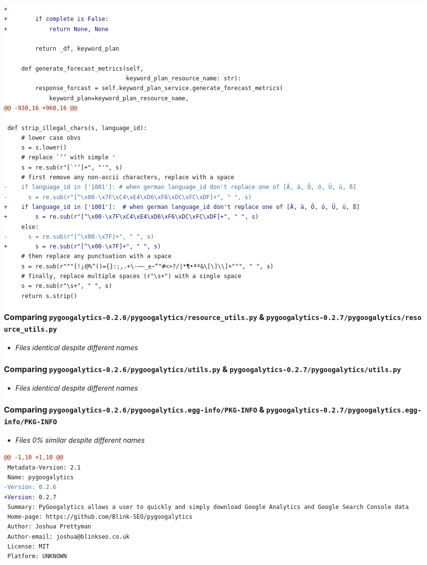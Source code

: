 ```diff
+
+        if complete is False:
+            return None, None
 
         return _df, keyword_plan
 
     def generate_forecast_metrics(self,
                                   keyword_plan_resource_name: str):
         response_forcast = self.keyword_plan_service.generate_forecast_metrics(
             keyword_plan=keyword_plan_resource_name,
@@ -930,16 +960,16 @@
 
 def strip_illegal_chars(s, language_id):
     # lower case obvs
     s = s.lower()
     # replace `‘’ with simple '
     s = re.sub(r"[`‘’]+", "'", s)
     # first remove any non-ascii characters, replace with a space
-    if language_id in ['1001']: # when german language_id don't replace one of [Ä, ä, Ö, ö, Ü, ü, ß]
-      s = re.sub(r"[^\x00-\x7F\xC4\xE4\xD6\xF6\xDC\xFC\xDF]+", " ", s)
+    if language_id in ['1001']:  # when german language_id don't replace one of [Ä, ä, Ö, ö, Ü, ü, ß]
+        s = re.sub(r"[^\x00-\x7F\xC4\xE4\xD6\xF6\xDC\xFC\xDF]+", " ", s)
     else:
-      s = re.sub(r"[^\x00-\x7F]+", " ", s)
+        s = re.sub(r"[^\x00-\x7F]+", " ", s)
     # then replace any punctuation with a space
     s = re.sub(r"""[!¡⁄@%^()={}:;,.+\-–—_±~“"#<>?/|*¶•ªº&\[\]\\]+""", " ", s)
     # finally, replace multiple spaces (r"\s+") with a single space
     s = re.sub(r"\s+", " ", s)
     return s.strip()
```

### Comparing `pygoogalytics-0.2.6/pygoogalytics/resource_utils.py` & `pygoogalytics-0.2.7/pygoogalytics/resource_utils.py`

 * *Files identical despite different names*

### Comparing `pygoogalytics-0.2.6/pygoogalytics/utils.py` & `pygoogalytics-0.2.7/pygoogalytics/utils.py`

 * *Files identical despite different names*

### Comparing `pygoogalytics-0.2.6/pygoogalytics.egg-info/PKG-INFO` & `pygoogalytics-0.2.7/pygoogalytics.egg-info/PKG-INFO`

 * *Files 0% similar despite different names*

```diff
@@ -1,10 +1,10 @@
 Metadata-Version: 2.1
 Name: pygoogalytics
-Version: 0.2.6
+Version: 0.2.7
 Summary: PyGoogalytics allows a user to quickly and simply download Google Analytics and Google Search Console data
 Home-page: https://github.com/Blink-SEO/pygoogalytics
 Author: Joshua Prettyman
 Author-email: joshua@blinkseo.co.uk
 License: MIT
 Platform: UNKNOWN
```